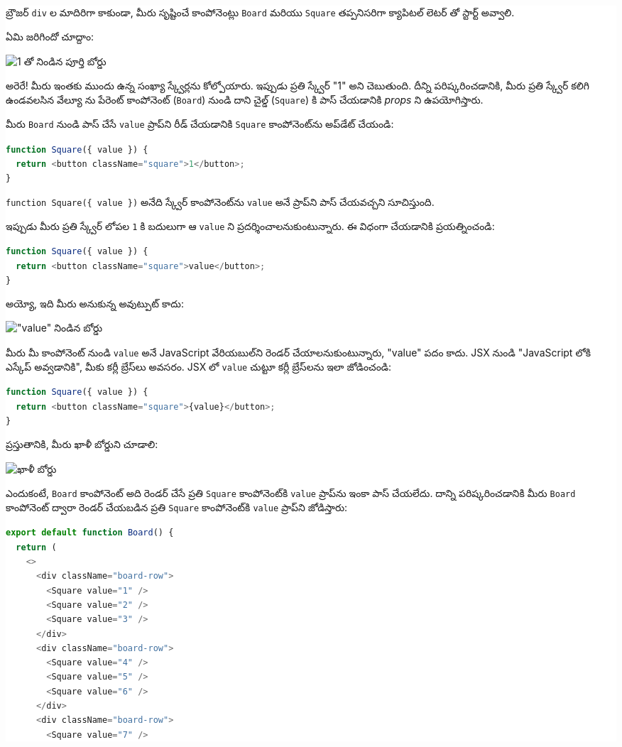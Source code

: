 బ్రౌజర్ `div` ల మాదిరిగా కాకుండా, మీరు సృష్టించే కాంపోనెంట్లు `Board` మరియు `Square` తప్పనిసరిగా క్యాపిటల్ లెటర్ తో స్టార్ట్ అవ్వాలి.

ఏమి జరిగిందో చూద్దాం:

![1 తో నిండిన పూర్తి బోర్డు](../images/tutorial/board-filled-with-ones.png)

అరెరే! మీరు ఇంతకు ముందు ఉన్న సంఖ్యా స్క్వేర్లను కోల్పోయారు. ఇప్పుడు ప్రతి స్క్వేర్ "1" అని చెబుతుంది. దీన్ని పరిష్కరించడానికి, మీరు ప్రతి స్క్వేర్ కలిగి ఉండవలసిన వేల్యూ ను పేరెంట్ కాంపోనెంట్ (`Board`) నుండి దాని చైల్డ్ (`Square`) కి పాస్ చేయడానికి *props* ని ఉపయోగిస్తారు.

మీరు `Board` నుండి పాస్ చేసే `value` ప్రాప్‌ని రీడ్ చేయడానికి `Square` కాంపోనెంట్‌ను అప్‌డేట్ చేయండి:

```js {1}
function Square({ value }) {
  return <button className="square">1</button>;
}
```

`function Square({ value })` అనేది స్క్వేర్ కాంపోనెంట్‌ను `value` అనే ప్రాప్‌ని పాస్ చేయవచ్చని సూచిస్తుంది.

ఇప్పుడు మీరు ప్రతి స్క్వేర్ లోపల `1` కి బదులుగా ఆ `value` ని ప్రదర్శించాలనుకుంటున్నారు. ఈ విధంగా చేయడానికి ప్రయత్నించండి:

```js {2}
function Square({ value }) {
  return <button className="square">value</button>;
}
```

అయ్యో, ఇది మీరు అనుకున్న అవుట్పుట్ కాదు:

!["value" నిండిన బోర్డు](../images/tutorial/board-filled-with-value.png)

మీరు మీ కాంపోనెంట్ నుండి `value` అనే JavaScript వేరియబుల్‌ని రెండర్ చేయాలనుకుంటున్నారు, "value" పదం కాదు. JSX నుండి "JavaScript లోకి ఎస్కేప్ అవ్వడానికి", మీకు కర్లీ బ్రేస్‌లు అవసరం. JSX లో `value` చుట్టూ కర్లీ బ్రేస్‌లను ఇలా జోడించండి:

```js {2}
function Square({ value }) {
  return <button className="square">{value}</button>;
}
```

ప్రస్తుతానికి, మీరు ఖాళీ బోర్డుని చూడాలి:

![ఖాళీ బోర్డు](../images/tutorial/empty-board.png)

ఎందుకంటే, `Board` కాంపోనెంట్ అది రెండర్ చేసే ప్రతి `Square` కాంపోనెంట్‌కి `value` ప్రాప్‌ను ఇంకా పాస్ చేయలేదు. దాన్ని పరిష్కరించడానికి మీరు `Board` కాంపోనెంట్ ద్వారా రెండర్ చేయబడిన ప్రతి `Square` కాంపోనెంట్‌కి `value` ప్రాప్‌ని జోడిస్తారు:

```js {5-7,10-12,15-17}
export default function Board() {
  return (
    <>
      <div className="board-row">
        <Square value="1" />
        <Square value="2" />
        <Square value="3" />
      </div>
      <div className="board-row">
        <Square value="4" />
        <Square value="5" />
        <Square value="6" />
      </div>
      <div className="board-row">
        <Square value="7" />
```